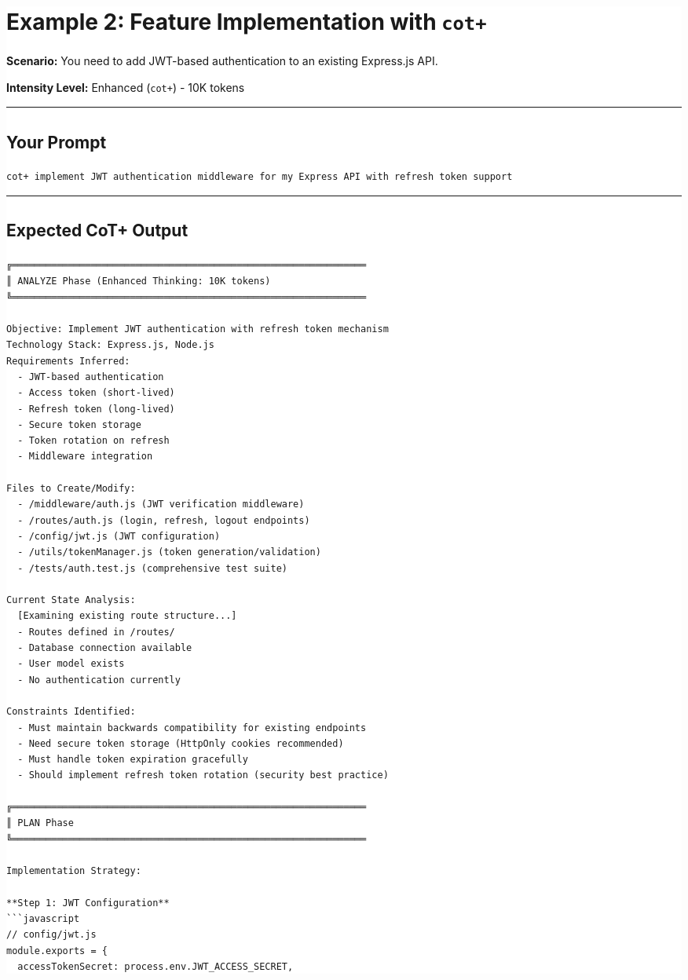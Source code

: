 # Example 2: Feature Implementation with `cot+`

**Scenario:** You need to add JWT-based authentication to an existing Express.js API.

**Intensity Level:** Enhanced (`cot+`) - 10K tokens

---

## Your Prompt

```bash
cot+ implement JWT authentication middleware for my Express API with refresh token support
```

---

## Expected CoT+ Output

```
╔═══════════════════════════════════════════════════════════════
║ ANALYZE Phase (Enhanced Thinking: 10K tokens)
╚═══════════════════════════════════════════════════════════════

Objective: Implement JWT authentication with refresh token mechanism
Technology Stack: Express.js, Node.js
Requirements Inferred:
  - JWT-based authentication
  - Access token (short-lived)
  - Refresh token (long-lived)
  - Secure token storage
  - Token rotation on refresh
  - Middleware integration

Files to Create/Modify:
  - /middleware/auth.js (JWT verification middleware)
  - /routes/auth.js (login, refresh, logout endpoints)
  - /config/jwt.js (JWT configuration)
  - /utils/tokenManager.js (token generation/validation)
  - /tests/auth.test.js (comprehensive test suite)

Current State Analysis:
  [Examining existing route structure...]
  - Routes defined in /routes/
  - Database connection available
  - User model exists
  - No authentication currently

Constraints Identified:
  - Must maintain backwards compatibility for existing endpoints
  - Need secure token storage (HttpOnly cookies recommended)
  - Must handle token expiration gracefully
  - Should implement refresh token rotation (security best practice)

╔═══════════════════════════════════════════════════════════════
║ PLAN Phase
╚═══════════════════════════════════════════════════════════════

Implementation Strategy:

**Step 1: JWT Configuration**
```javascript
// config/jwt.js
module.exports = {
  accessTokenSecret: process.env.JWT_ACCESS_SECRET,
```